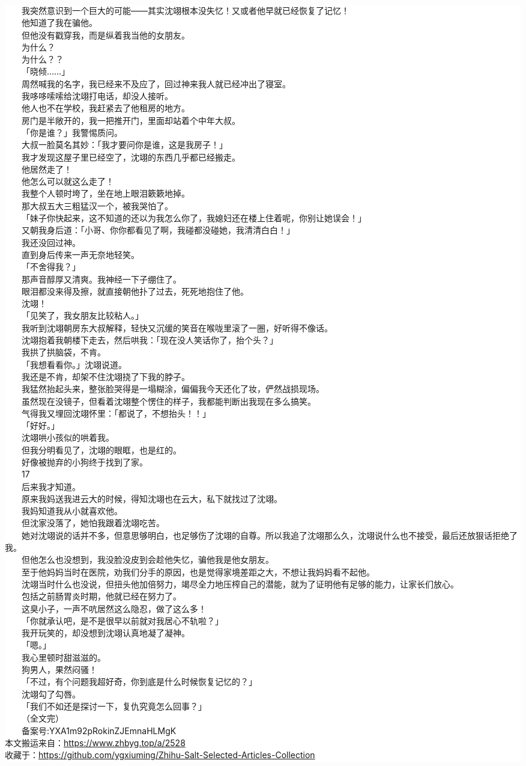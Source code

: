 &emsp;&emsp;我突然意识到一个巨大的可能——其实沈翊根本没失忆！又或者他早就已经恢复了记忆！  
&emsp;&emsp;他知道了我在骗他。  
&emsp;&emsp;但他没有戳穿我，而是纵着我当他的女朋友。  
&emsp;&emsp;为什么？  
&emsp;&emsp;为什么？？  
&emsp;&emsp;「晓倾……」  
&emsp;&emsp;周然喊我的名字，我已经来不及应了，回过神来我人就已经冲出了寝室。  
&emsp;&emsp;我哆哆嗦嗦给沈翊打电话，却没人接听。  
&emsp;&emsp;他人也不在学校，我赶紧去了他租房的地方。  
&emsp;&emsp;房门是半敞开的，我一把推开门，里面却站着个中年大叔。  
&emsp;&emsp;「你是谁？」我警惕质问。  
&emsp;&emsp;大叔一脸莫名其妙：「我才要问你是谁，这是我房子！」  
&emsp;&emsp;我才发现这屋子里已经空了，沈翊的东西几乎都已经搬走。  
&emsp;&emsp;他居然走了！  
&emsp;&emsp;他怎么可以就这么走了！  
&emsp;&emsp;我整个人顿时垮了，坐在地上眼泪簌簌地掉。  
&emsp;&emsp;那大叔五大三粗猛汉一个，被我哭怕了。  
&emsp;&emsp;「妹子你快起来，这不知道的还以为我怎么你了，我媳妇还在楼上住着呢，你别让她误会！」  
&emsp;&emsp;又朝我身后道：「小哥、你你都看见了啊，我碰都没碰她，我清清白白！」  
&emsp;&emsp;我还没回过神。  
&emsp;&emsp;直到身后传来一声无奈地轻笑。  
&emsp;&emsp;「不舍得我？」  
&emsp;&emsp;那声音醇厚又清爽。我神经一下子绷住了。  
&emsp;&emsp;眼泪都没来得及擦，就直接朝他扑了过去，死死地抱住了他。  
&emsp;&emsp;沈翊！  
&emsp;&emsp;「见笑了，我女朋友比较粘人。」  
&emsp;&emsp;我听到沈翊朝房东大叔解释，轻快又沉缓的笑音在喉咙里滚了一圈，好听得不像话。  
&emsp;&emsp;沈翊抱着我朝楼下走去，然后哄我：「现在没人笑话你了，抬个头？」  
&emsp;&emsp;我拱了拱脑袋，不肯。  
&emsp;&emsp;「我想看看你。」沈翊说道。  
&emsp;&emsp;我还是不肯，却架不住沈翊挠了下我的脖子。  
&emsp;&emsp;我猛然抬起头来，整张脸哭得是一塌糊涂，偏偏我今天还化了妆，俨然战损现场。  
&emsp;&emsp;虽然现在没镜子，但看着沈翊整个愣住的样子，我都能判断出我现在多么搞笑。  
&emsp;&emsp;气得我又埋回沈翊怀里：「都说了，不想抬头！！」  
&emsp;&emsp;「好好。」  
&emsp;&emsp;沈翊哄小孩似的哄着我。  
&emsp;&emsp;但我分明看见了，沈翊的眼眶，也是红的。  
&emsp;&emsp;好像被抛弃的小狗终于找到了家。  
&emsp;&emsp;17  
&emsp;&emsp;后来我才知道。  
&emsp;&emsp;原来我妈送我进云大的时候，得知沈翊也在云大，私下就找过了沈翊。  
&emsp;&emsp;我妈知道我从小就喜欢他。  
&emsp;&emsp;但沈家没落了，她怕我跟着沈翊吃苦。  
&emsp;&emsp;她对沈翊说的话并不多，但意思够明白，也足够伤了沈翊的自尊。所以我追了沈翊那么久，沈翊说什么也不接受，最后还放狠话拒绝了我。  
&emsp;&emsp;但他怎么也没想到，我没脸没皮到会趁他失忆，骗他我是他女朋友。  
&emsp;&emsp;至于他妈妈当时在医院，劝我们分手的原因，也是觉得家境差距之大，不想让我妈妈看不起他。  
&emsp;&emsp;沈翊当时什么也没说，但扭头他加倍努力，竭尽全力地压榨自己的潜能，就为了证明他有足够的能力，让家长们放心。  
&emsp;&emsp;包括之前肠胃炎时期，他就已经在努力了。  
&emsp;&emsp;这臭小子，一声不吭居然这么隐忍，做了这么多！  
&emsp;&emsp;「你就承认吧，是不是很早以前就对我居心不轨啦？」  
&emsp;&emsp;我开玩笑的，却没想到沈翊认真地凝了凝神。  
&emsp;&emsp;「嗯。」  
&emsp;&emsp;我心里顿时甜滋滋的。  
&emsp;&emsp;狗男人，果然闷骚！  
&emsp;&emsp;「不过，有个问题我超好奇，你到底是什么时候恢复记忆的？」  
&emsp;&emsp;沈翊勾了勾唇。  
&emsp;&emsp;「我们不如还是探讨一下，复仇究竟怎么回事？」  
&emsp;&emsp;（全文完）  
&emsp;&emsp;备案号:YXA1m92pRokinZJEmnaHLMgK  
本文搬运来自：https://www.zhbyg.top/a/2528  
 收藏于：https://github.com/ygxiuming/Zhihu-Salt-Selected-Articles-Collection